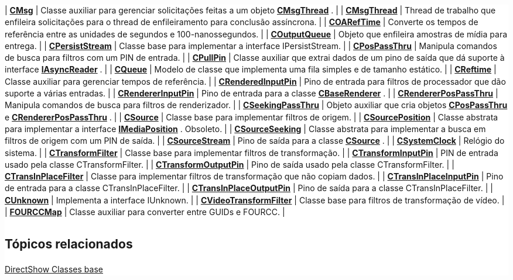 | [**CMsg**](cmsg.md)                                                   | Classe auxiliar para gerenciar solicitações feitas a um objeto [**CMsgThread**](cmsgthread.md) .                                             |
| [**CMsgThread**](cmsgthread.md)                                       | Thread de trabalho que enfileira solicitações para o thread de enfileiramento para conclusão assíncrona.                                             |
| [**COARefTime**](coareftime.md)                                       | Converte os tempos de referência entre as unidades de segundos e 100-nanossegundos.                                                                |
| [**COutputQueue**](coutputqueue.md)                                   | Objeto que enfileira amostras de mídia para entrega.                                                                                    |
| [**CPersistStream**](cpersiststream.md)                               | Classe base para implementar a interface IPersistStream.                                                                         |
| [**CPosPassThru**](cpospassthru.md)                                   | Manipula comandos de busca para filtros com um PIN de entrada.                                                                             |
| [**CPullPin**](cpullpin.md)                                           | Classe auxiliar que extrai dados de um pino de saída que dá suporte à interface [**IAsyncReader**](/windows/desktop/api/Strmif/nn-strmif-iasyncreader) .                 |
| [**CQueue**](cqueue.md)                                               | Modelo de classe que implementa uma fila simples e de tamanho estático.                                                                  |
| [**CReftime**](creftime.md)                                           | Classe auxiliar para gerenciar tempos de referência.                                                                                           |
| [**CRenderedInputPin**](crenderedinputpin.md)                         | Pino de entrada para filtros de processador que dão suporte a várias entradas.                                                                      |
| [**CRendererInputPin**](crendererinputpin.md)                         | Pino de entrada para a classe [**CBaseRenderer**](cbaserenderer.md) .                                                                   |
| [**CRendererPosPassThru**](crendererpospassthru.md)                   | Manipula comandos de busca para filtros de renderizador.                                                                                       |
| [**CSeekingPassThru**](cseekingpassthru.md)                           | Objeto auxiliar que cria objetos [**CPosPassThru**](cpospassthru.md) e [**CRendererPosPassThru**](crendererpospassthru.md) . |
| [**CSource**](csource.md)                                             | Classe base para implementar filtros de origem.                                                                                       |
| [**CSourcePosition**](csourceposition.md)                             | Classe abstrata para implementar a interface [**IMediaPosition**](/windows/desktop/api/Control/nn-control-imediaposition) . Obsoleto.                                 |
| [**CSourceSeeking**](csourceseeking.md)                               | Classe abstrata para implementar a busca em filtros de origem com um PIN de saída.                                                    |
| [**CSourceStream**](csourcestream.md)                                 | Pino de saída para a classe [**CSource**](csource.md) .                                                                              |
| [**CSystemClock**](csystemclock.md)                                   | Relógio do sistema.                                                                                                                     |
| [**CTransformFilter**](ctransformfilter.md)                           | Classe base para implementar filtros de transformação.                                                                                    |
| [**CTransformInputPin**](ctransforminputpin.md)                       | PIN de entrada usado pela classe CTransformFilter.                                                                                     |
| [**CTransformOutputPin**](ctransformoutputpin.md)                     | Pino de saída usado pela classe CTransformFilter.                                                                                    |
| [**CTransInPlaceFilter**](ctransinplacefilter.md)                     | Classe para implementar filtros de transformação que não copiam dados.                                                                   |
| [**CTransInPlaceInputPin**](ctransinplaceinputpin.md)                 | Pino de entrada para a classe CTransInPlaceFilter.                                                                                      |
| [**CTransInPlaceOutputPin**](ctransinplaceoutputpin.md)               | Pino de saída para a classe CTransInPlaceFilter.                                                                                     |
| [**CUnknown**](cunknown.md)                                           | Implementa a interface IUnknown.                                                                                                |
| [**CVideoTransformFilter**](cvideotransformfilter.md)                 | Classe base para filtros de transformação de vídeo.                                                                                           |
| [**FOURCCMap**](fourccmap.md)                                         | Classe auxiliar para converter entre GUIDs e FOURCC.                                                                            |



 

## <a name="related-topics"></a>Tópicos relacionados

<dl> <dt>

[DirectShow Classes base](directshow-base-classes.md)
</dt> </dl>

 

 



